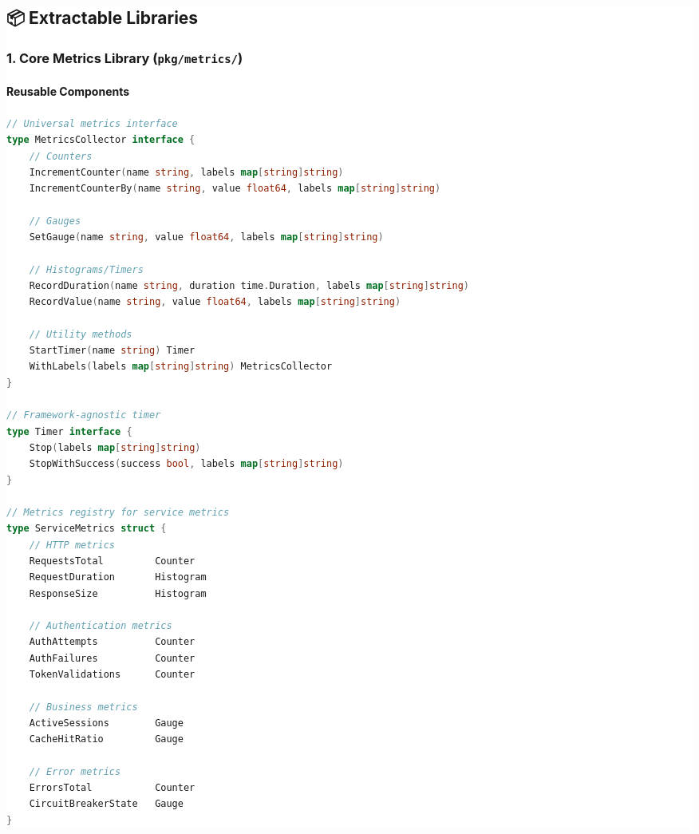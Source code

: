 ## 📦 **Extractable Libraries**

### **1. Core Metrics Library (`pkg/metrics/`)**

#### **Reusable Components**
```go
// Universal metrics interface
type MetricsCollector interface {
    // Counters
    IncrementCounter(name string, labels map[string]string)
    IncrementCounterBy(name string, value float64, labels map[string]string)
    
    // Gauges
    SetGauge(name string, value float64, labels map[string]string)
    
    // Histograms/Timers
    RecordDuration(name string, duration time.Duration, labels map[string]string)
    RecordValue(name string, value float64, labels map[string]string)
    
    // Utility methods
    StartTimer(name string) Timer
    WithLabels(labels map[string]string) MetricsCollector
}

// Framework-agnostic timer
type Timer interface {
    Stop(labels map[string]string)
    StopWithSuccess(success bool, labels map[string]string)
}

// Metrics registry for service metrics
type ServiceMetrics struct {
    // HTTP metrics
    RequestsTotal         Counter
    RequestDuration       Histogram
    ResponseSize          Histogram
    
    // Authentication metrics  
    AuthAttempts          Counter
    AuthFailures          Counter
    TokenValidations      Counter
    
    // Business metrics
    ActiveSessions        Gauge
    CacheHitRatio         Gauge
    
    // Error metrics
    ErrorsTotal           Counter
    CircuitBreakerState   Gauge
}
```

